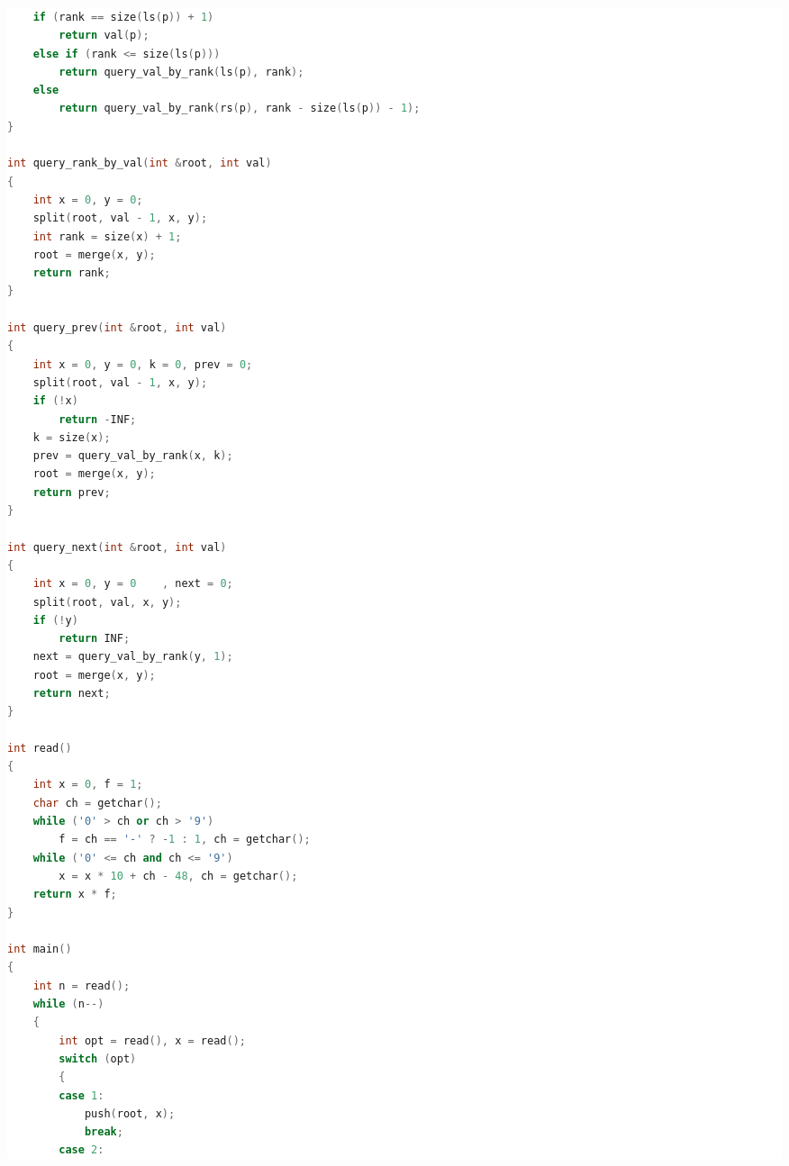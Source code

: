 ```cpp
    if (rank == size(ls(p)) + 1)
        return val(p);
    else if (rank <= size(ls(p)))
        return query_val_by_rank(ls(p), rank);
    else
        return query_val_by_rank(rs(p), rank - size(ls(p)) - 1);
}

int query_rank_by_val(int &root, int val)
{
    int x = 0, y = 0;
    split(root, val - 1, x, y);
    int rank = size(x) + 1;
    root = merge(x, y);
    return rank;
}

int query_prev(int &root, int val)
{
    int x = 0, y = 0, k = 0, prev = 0;
    split(root, val - 1, x, y);
    if (!x)
        return -INF;
    k = size(x);
    prev = query_val_by_rank(x, k);
    root = merge(x, y);
    return prev;
}

int query_next(int &root, int val)
{
    int x = 0, y = 0    , next = 0;
    split(root, val, x, y);
    if (!y)
        return INF;
    next = query_val_by_rank(y, 1);
    root = merge(x, y);
    return next;
}

int read()
{
    int x = 0, f = 1;
    char ch = getchar();
    while ('0' > ch or ch > '9')
        f = ch == '-' ? -1 : 1, ch = getchar();
    while ('0' <= ch and ch <= '9')
        x = x * 10 + ch - 48, ch = getchar();
    return x * f;
}

int main()
{
    int n = read();
    while (n--)
    {
        int opt = read(), x = read();
        switch (opt)
        {
        case 1:
            push(root, x);
            break;
        case 2:
```